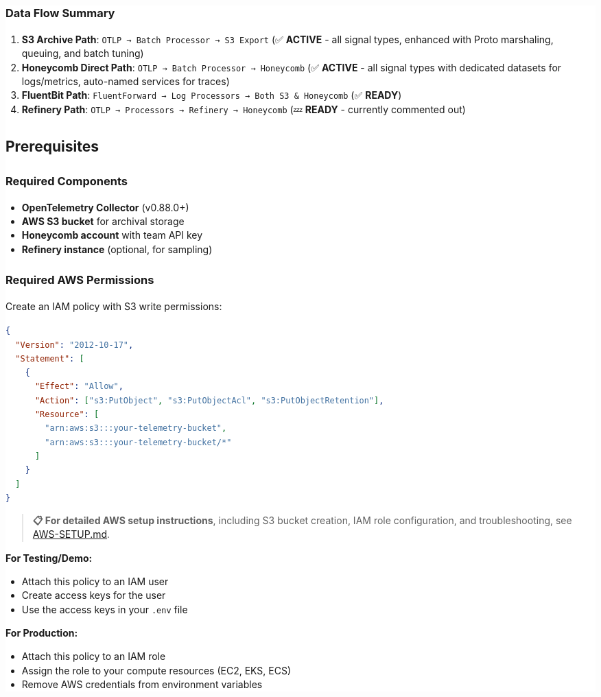 ```
```

### Data Flow Summary

1. **S3 Archive Path**: `OTLP → Batch Processor → S3 Export` (✅ **ACTIVE** - all signal types, enhanced with Proto marshaling, queuing, and batch tuning)
2. **Honeycomb Direct Path**: `OTLP → Batch Processor → Honeycomb` (✅ **ACTIVE** - all signal types with dedicated datasets for logs/metrics, auto-named services for traces)
3. **FluentBit Path**: `FluentForward → Log Processors → Both S3 & Honeycomb` (✅ **READY**)
4. **Refinery Path**: `OTLP → Processors → Refinery → Honeycomb` (💤 **READY** - currently commented out)

## Prerequisites

### Required Components

- **OpenTelemetry Collector** (v0.88.0+)
- **AWS S3 bucket** for archival storage
- **Honeycomb account** with team API key
- **Refinery instance** (optional, for sampling)

### Required AWS Permissions

Create an IAM policy with S3 write permissions:

```json
{
  "Version": "2012-10-17",
  "Statement": [
    {
      "Effect": "Allow",
      "Action": ["s3:PutObject", "s3:PutObjectAcl", "s3:PutObjectRetention"],
      "Resource": [
        "arn:aws:s3:::your-telemetry-bucket",
        "arn:aws:s3:::your-telemetry-bucket/*"
      ]
    }
  ]
}
```

> **📋 For detailed AWS setup instructions**, including S3 bucket creation, IAM role configuration, and troubleshooting, see [AWS-SETUP.md](./AWS-SETUP.md).

**For Testing/Demo:**

- Attach this policy to an IAM user
- Create access keys for the user
- Use the access keys in your `.env` file

**For Production:**

- Attach this policy to an IAM role
- Assign the role to your compute resources (EC2, EKS, ECS)
- Remove AWS credentials from environment variables
